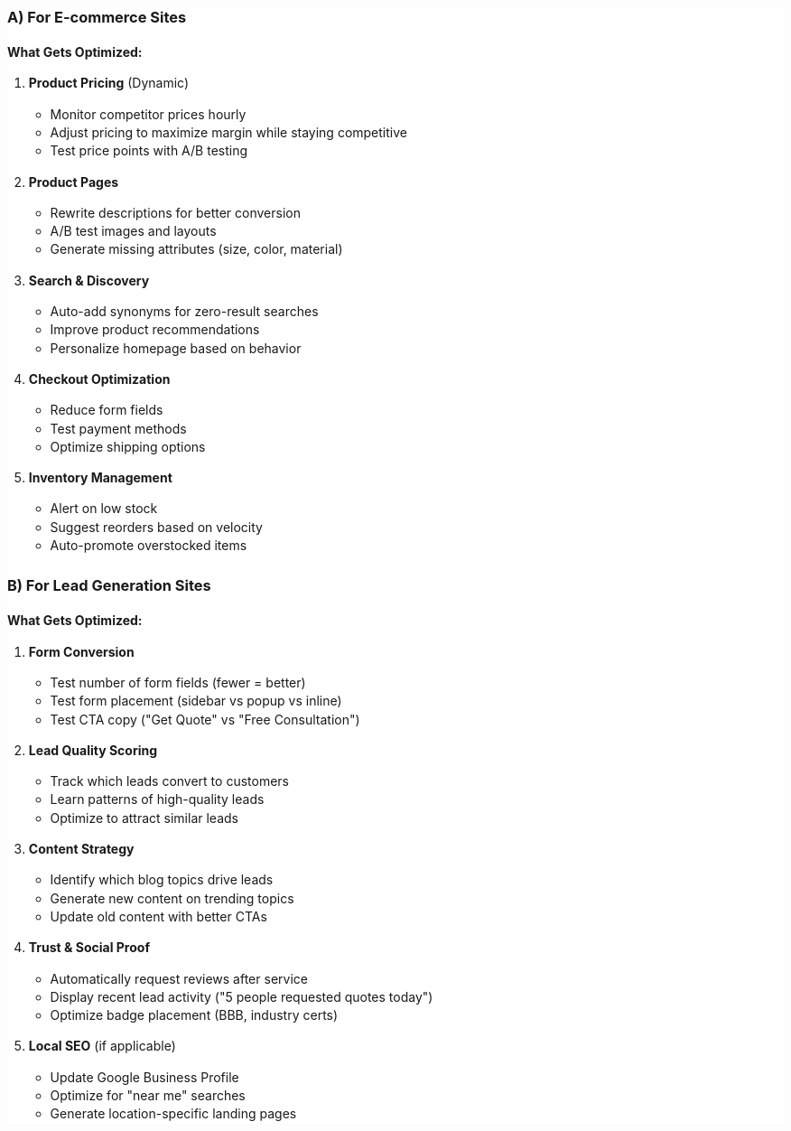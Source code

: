### A) For E-commerce Sites

**What Gets Optimized:**

1. **Product Pricing** (Dynamic)
   - Monitor competitor prices hourly
   - Adjust pricing to maximize margin while staying competitive
   - Test price points with A/B testing
   
2. **Product Pages**
   - Rewrite descriptions for better conversion
   - A/B test images and layouts
   - Generate missing attributes (size, color, material)
   
3. **Search & Discovery**
   - Auto-add synonyms for zero-result searches
   - Improve product recommendations
   - Personalize homepage based on behavior

4. **Checkout Optimization**
   - Reduce form fields
   - Test payment methods
   - Optimize shipping options

5. **Inventory Management**
   - Alert on low stock
   - Suggest reorders based on velocity
   - Auto-promote overstocked items

### B) For Lead Generation Sites

**What Gets Optimized:**

1. **Form Conversion**
   - Test number of form fields (fewer = better)
   - Test form placement (sidebar vs popup vs inline)
   - Test CTA copy ("Get Quote" vs "Free Consultation")
   
2. **Lead Quality Scoring**
   - Track which leads convert to customers
   - Learn patterns of high-quality leads
   - Optimize to attract similar leads
   
3. **Content Strategy**
   - Identify which blog topics drive leads
   - Generate new content on trending topics
   - Update old content with better CTAs

4. **Trust & Social Proof**
   - Automatically request reviews after service
   - Display recent lead activity ("5 people requested quotes today")
   - Optimize badge placement (BBB, industry certs)

5. **Local SEO** (if applicable)
   - Update Google Business Profile
   - Optimize for "near me" searches
   - Generate location-specific landing pages
